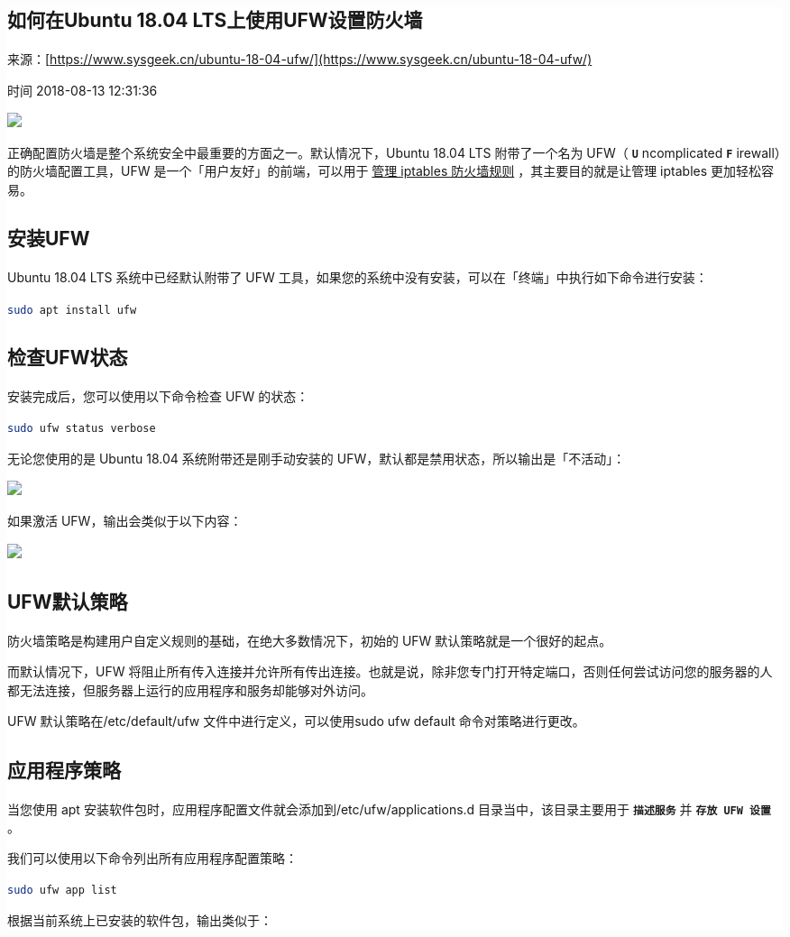 ## 如何在Ubuntu 18.04 LTS上使用UFW设置防火墙

来源：[https://www.sysgeek.cn/ubuntu-18-04-ufw/](https://www.sysgeek.cn/ubuntu-18-04-ufw/)

时间 2018-08-13 12:31:36

 
![][0]
 
正确配置防火墙是整个系统安全中最重要的方面之一。默认情况下，Ubuntu 18.04 LTS 附带了一个名为 UFW（ **`U`**  ncomplicated **`F`**  irewall）的防火墙配置工具，UFW 是一个「用户友好」的前端，可以用于 [管理 iptables 防火墙规则][8] ，其主要目的就是让管理 iptables 更加轻松容易。
 
## 安装UFW
 
Ubuntu 18.04 LTS 系统中已经默认附带了 UFW 工具，如果您的系统中没有安装，可以在「终端」中执行如下命令进行安装：

```sh
sudo apt install ufw
```
 
## 检查UFW状态
 
安装完成后，您可以使用以下命令检查 UFW 的状态：

```sh
sudo ufw status verbose
```
 
无论您使用的是 Ubuntu 18.04 系统附带还是刚手动安装的 UFW，默认都是禁用状态，所以输出是「不活动」：
 
![][1]
 
如果激活 UFW，输出会类似于以下内容：
 
![][2]
 
## UFW默认策略
 
防火墙策略是构建用户自定义规则的基础，在绝大多数情况下，初始的 UFW 默认策略就是一个很好的起点。
 
而默认情况下，UFW 将阻止所有传入连接并允许所有传出连接。也就是说，除非您专门打开特定端口，否则任何尝试访问您的服务器的人都无法连接，但服务器上运行的应用程序和服务却能够对外访问。
 
UFW 默认策略在/etc/default/ufw  文件中进行定义，可以使用sudo ufw default  命令对策略进行更改。
 
## 应用程序策略
 
当您使用 apt 安装软件包时，应用程序配置文件就会添加到/etc/ufw/applications.d  目录当中，该目录主要用于 **`描述服务`**  并 **`存放 UFW 设置`**  。
 
我们可以使用以下命令列出所有应用程序配置策略：

```sh
sudo ufw app list
```
 
根据当前系统上已安装的软件包，输出类似于：
 

[8]: https://www.sysgeek.cn/iptables-secure-linux-desktop/
[0]: ../img/6ZZna2A.jpg
[1]: ../img/NN3aeqM.jpg
[2]: ../img/nInyeuF.jpg
[3]: ../img/EryINrz.jpg
[4]: ../img/ruEniqv.jpg
[5]: ../img/Ezymaui.jpg
[6]: ../img/RvmQBbe.jpg
[7]: ../img/bqiAv2Y.jpg